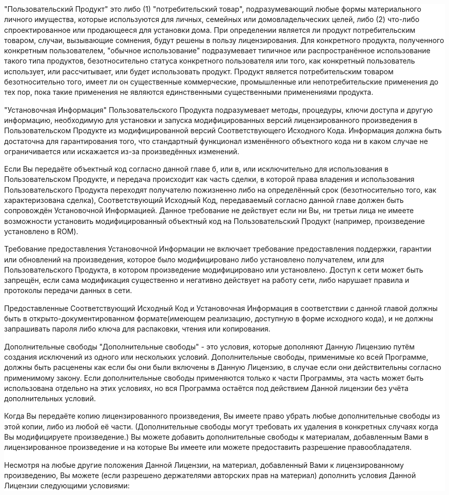 "Пользовательский Продукт" это либо (1) "потребительский товар", подразумевающий любые формы материального личного имущества, которые используются для личных, семейных или домовладельческих целей, либо (2) что-либо спроектированное или продающееся для установки дома. При определении является ли продукт потребительским товаром, случаи, вызывающие сомнения, будут решены в пользу лицензирования. Для конкретного продукта, полученного конкретным пользователем, "обычное использование" подразумевает типичное или распространённое использование такого типа продуктов, безотносительно статуса конкретного пользователя или того, как конкретный пользователь использует, или рассчитывает, или будет использовать продукт. Продукт является потребительским товаром безотносительно того, имеет ли он существенные коммерческие, промышленные или непотребительские применения до тех пор, пока такие применения не являются единственными существенными применениями продукта.

"Установочная Информация" Пользовательского Продукта подразумевает методы, процедуры, ключи доступа и другую информацию, необходимую для установки и запуска модифицированных версий лицензированного произведения в Пользовательском Продукте из модифицированной версий Соответствующего Исходного Кода. Информация должна быть достаточна для гарантирования того, что стандартный функционал изменённого объектного кода ни в каком случае не ограничивается или искажается из-за произведённых изменений.

Если Вы передаёте объектный код согласно данной главе б, или в, или исключительно для использования в Пользовательском Продукте, и передача происходит как часть сделки, в которой права владения и использования Пользовательского Продукта переходят получателю пожизненно либо на определённый срок (безотносительно того, как характеризована сделка), Соответствующий Исходный Код, передаваемый согласно данной главе должен быть сопровождён Установочной Информацией. Данное требование не действует если ни Вы, ни третьи лица не имеете возможности установить модифицированный объектный код на Пользовательский Продукт (например, произведение установлено в ROM).

Требование предоставления Установочной Информации не включает требование предоставления поддержки, гарантии или обновлений на произведения, которое было модифицировано либо установлено получателем, или для Пользовательского Продукта, в котором произведение модифицировано или установлено. Доступ к сети может быть запрещён, если сама модификация существенно и негативно действует на работу сети, либо нарушает правила и протоколы передачи данных в сети.

Предоставленные Соответствующий Исходный Код и Установочная Информация в соответствии с данной главой должны быть в открыто-документированном формате(имеющем реализацию, доступную в форме исходного кода), и не должны запрашивать пароля либо ключа для распаковки, чтения или копирования.

Дополнительные свободы
"Дополнительные свободы" - это условия, которые дополняют Данную Лицензию путём создания исключений из одного или нескольких условий. Дополнительные свободы, применимые ко всей Программе, должны быть расценены как если бы они были включены в Данную Лицензию, в случае если они действительны согласно применимому закону. Если дополнительные свободы применяются только к части Программы, эта часть может быть использована отдельно на этих условиях, но вся Программа остаётся под действием Данной лицензии без учёта дополнительных условий.

Когда Вы передаёте копию лицензированного произведения, Вы имеете право убрать любые дополнительные свободы из этой копии, либо из любой её части. (Дополнительные свободы могут требовать их удаления в конкретных случаях когда Вы модифицируете произведение.) Вы можете добавить дополнительные свободы к материалам, добавленным Вами в лицензированное произведение и на которые Вы имеете или можете предоставить разрешение правообладателя.

Несмотря на любые другие положения Данной Лицензии, на материал, добавленный Вами к лицензированному произведению, Вы можете (если разрешено держателями авторских прав на материал) дополнить условия Данной Лицензии следующими условиями:
